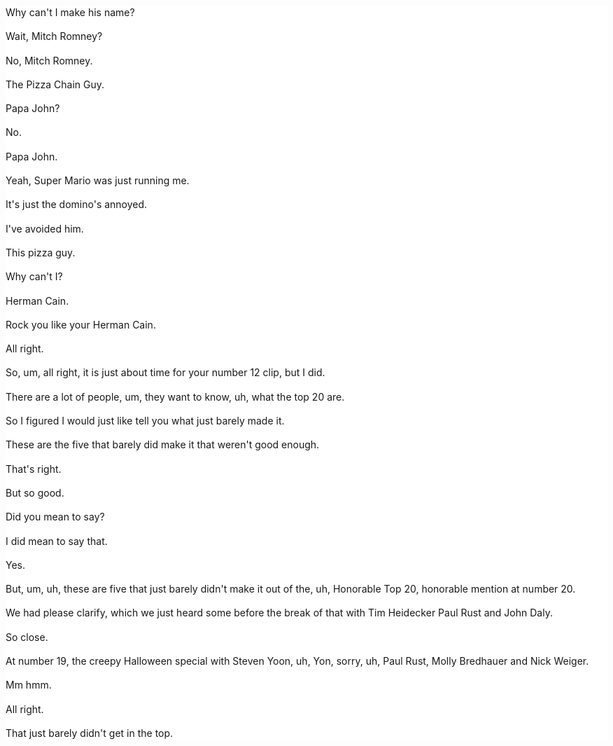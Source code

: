 Why can't I make his name?

Wait, Mitch Romney?

No, Mitch Romney.

The Pizza Chain Guy.

Papa John?

No.

Papa John.

Yeah, Super Mario was just running me.

It's just the domino's annoyed.

I've avoided him.

This pizza guy.

Why can't I?

Herman Cain.

Rock you like your Herman Cain.

All right.

So, um, all right, it is just about time for your number 12 clip, but I did.

There are a lot of people, um, they want to know, uh, what the top 20 are.

So I figured I would just like tell you what just barely made it.

These are the five that barely did make it that weren't good enough.

That's right.

But so good.

Did you mean to say?

I did mean to say that.

Yes.

But, um, uh, these are five that just barely didn't make it out of the, uh, Honorable Top 20, honorable mention at number 20.

We had please clarify, which we just heard some before the break of that with Tim Heidecker Paul Rust and John Daly.

So close.

At number 19, the creepy Halloween special with Steven Yoon, uh, Yon, sorry, uh, Paul Rust, Molly Bredhauer and Nick Weiger.

Mm hmm.

All right.

That just barely didn't get in the top.
